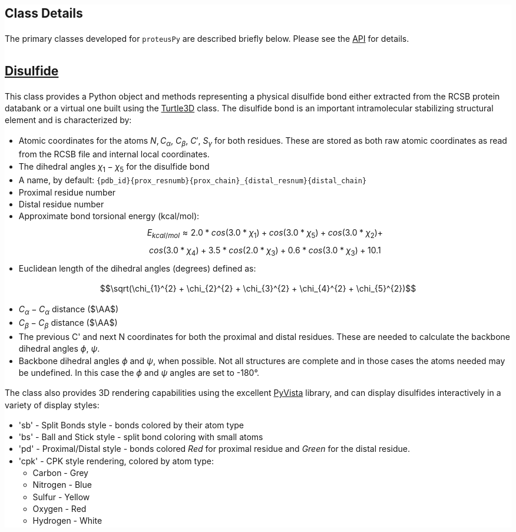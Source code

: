 ## Class Details

The primary classes developed for ``proteusPy`` are described briefly below. Please see the [API](https://suchanek.github.io/proteusPy/proteusPy.html) for details.

## [Disulfide](https://suchanek.github.io/proteusPy/proteusPy/Disulfide.html)

This class provides a Python object and methods representing a physical disulfide bond either extracted from the RCSB protein databank or a virtual one built using the [Turtle3D](https://suchanek.github.io/proteusPy/proteusPy/turtle3D.html) class. The disulfide bond is an important intramolecular stabilizing structural element and is characterized by:

- Atomic coordinates for the atoms $N, C_{\alpha}$, $C_{\beta}$, $C'$, $S_\gamma$ for both residues. These are stored as both raw atomic coordinates as read from the RCSB file and internal local coordinates.
- The dihedral angles $\chi_{1} - \chi_{5}$ for the disulfide bond
- A name, by default: ``{pdb_id}{prox_resnumb}{prox_chain}_{distal_resnum}{distal_chain}``
- Proximal residue number
- Distal residue number
- Approximate bond torsional energy (kcal/mol):
  $$
    E_{kcal/mol} \approx 2.0 * cos(3.0 * \chi_{1}) + cos(3.0 * \chi_{5}) + cos(3.0 * \chi_{2}) +
  $$
  $$
    cos(3.0 * \chi_{4}) + 3.5 * cos(2.0 * \chi_{3}) + 0.6 * cos(3.0 * \chi_{3}) + 10.1
  $$
- Euclidean length of the dihedral angles (degrees) defined as:

$$\sqrt(\chi_{1}^{2} + \chi_{2}^{2} + \chi_{3}^{2} + \chi_{4}^{2} + \chi_{5}^{2})$$

- $C_{\alpha} - C_{\alpha}$ distance ($\AA$)
- $C_{\beta} - C_{\beta}$ distance ($\AA$)
- The previous C' and next N coordinates for both the proximal and distal residues. These are needed to calculate the backbone dihedral angles $\phi$, $\psi$.
- Backbone dihedral angles $\phi$ and $\psi$, when possible. Not all structures are complete and in those cases the atoms needed may be undefined. In this case the $\phi$ and $\psi$ angles are set to -180°.

The class also provides 3D rendering capabilities using the excellent [PyVista](https://pyvista.org) library, and can display disulfides interactively in a variety of display styles:

- 'sb' - Split Bonds style - bonds colored by their atom type
- 'bs' - Ball and Stick style - split bond coloring with small atoms
- 'pd' - Proximal/Distal style - bonds colored *Red* for proximal residue and *Green* for
the distal residue.
- 'cpk' - CPK style rendering, colored by atom type:
  - Carbon   - Grey
  - Nitrogen - Blue
  - Sulfur   - Yellow
  - Oxygen   - Red
  - Hydrogen - White
